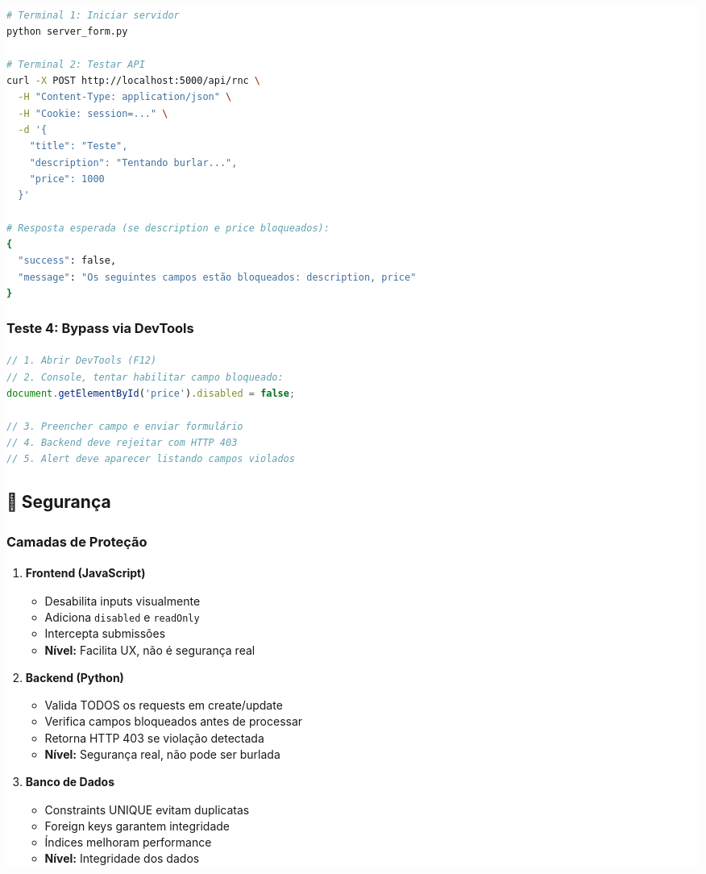 ```bash
# Terminal 1: Iniciar servidor
python server_form.py

# Terminal 2: Testar API
curl -X POST http://localhost:5000/api/rnc \
  -H "Content-Type: application/json" \
  -H "Cookie: session=..." \
  -d '{
    "title": "Teste",
    "description": "Tentando burlar...",
    "price": 1000
  }'

# Resposta esperada (se description e price bloqueados):
{
  "success": false,
  "message": "Os seguintes campos estão bloqueados: description, price"
}
```

### Teste 4: Bypass via DevTools

```javascript
// 1. Abrir DevTools (F12)
// 2. Console, tentar habilitar campo bloqueado:
document.getElementById('price').disabled = false;

// 3. Preencher campo e enviar formulário
// 4. Backend deve rejeitar com HTTP 403
// 5. Alert deve aparecer listando campos violados
```

## 🔐 Segurança

### Camadas de Proteção

1. **Frontend (JavaScript)**
   - Desabilita inputs visualmente
   - Adiciona `disabled` e `readOnly`
   - Intercepta submissões
   - **Nível:** Facilita UX, não é segurança real

2. **Backend (Python)**
   - Valida TODOS os requests em create/update
   - Verifica campos bloqueados antes de processar
   - Retorna HTTP 403 se violação detectada
   - **Nível:** Segurança real, não pode ser burlada

3. **Banco de Dados**
   - Constraints UNIQUE evitam duplicatas
   - Foreign keys garantem integridade
   - Índices melhoram performance
   - **Nível:** Integridade dos dados
